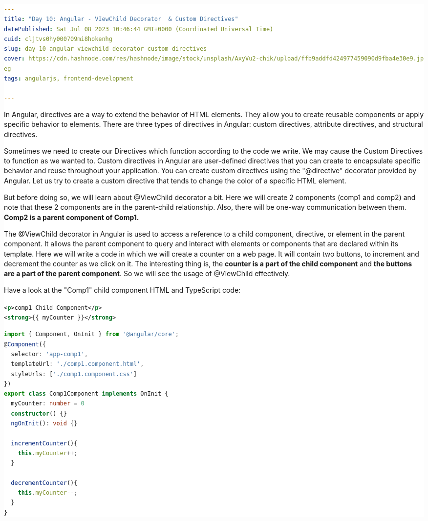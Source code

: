 ```yaml
---
title: "Day 10: Angular - VIewChild Decorator  & Custom Directives"
datePublished: Sat Jul 08 2023 10:46:44 GMT+0000 (Coordinated Universal Time)
cuid: cljtvs0hy000709mi8hokenhg
slug: day-10-angular-viewchild-decorator-custom-directives
cover: https://cdn.hashnode.com/res/hashnode/image/stock/unsplash/AxyVu2-chik/upload/ffb9addfd424977459090d9fba4e30e9.jpeg
tags: angularjs, frontend-development

---
```


In Angular, directives are a way to extend the behavior of HTML elements. They allow you to create reusable components or apply specific behavior to elements. There are three types of directives in Angular: custom directives, attribute directives, and structural directives.

Sometimes we need to create our Directives which function according to the code we write. We may cause the Custom Directives to function as we wanted to. Custom directives in Angular are user-defined directives that you can create to encapsulate specific behavior and reuse throughout your application. You can create custom directives using the "@directive" decorator provided by Angular. Let us try to create a custom directive that tends to change the color of a specific HTML element.

But before doing so, we will learn about @ViewChild decorator a bit. Here we will create 2 components (comp1 and comp2) and note that these 2 components are in the parent-child relationship. Also, there will be one-way communication between them. **Comp2 is a parent component of Comp1.**

The @ViewChild decorator in Angular is used to access a reference to a child component, directive, or element in the parent component. It allows the parent component to query and interact with elements or components that are declared within its template. Here we will write a code in which we will create a counter on a web page. It will contain two buttons, to increment and decrement the counter as we click on it. The interesting thing is, the **counter is a part of the child component** and **the buttons are a part of the parent component**. So we will see the usage of @ViewChild effectively.

Have a look at the "Comp1" child component HTML and TypeScript code:

```xml
<p>comp1 Child Component</p>
<strong>{{ myCounter }}</strong>
```

```typescript
import { Component, OnInit } from '@angular/core';
@Component({
  selector: 'app-comp1',
  templateUrl: './comp1.component.html',
  styleUrls: ['./comp1.component.css']
})
export class Comp1Component implements OnInit {
  myCounter: number = 0
  constructor() {}
  ngOnInit(): void {}

  incrementCounter(){
    this.myCounter++;
  }

  decrementCounter(){
    this.myCounter--;
  }
}
```
